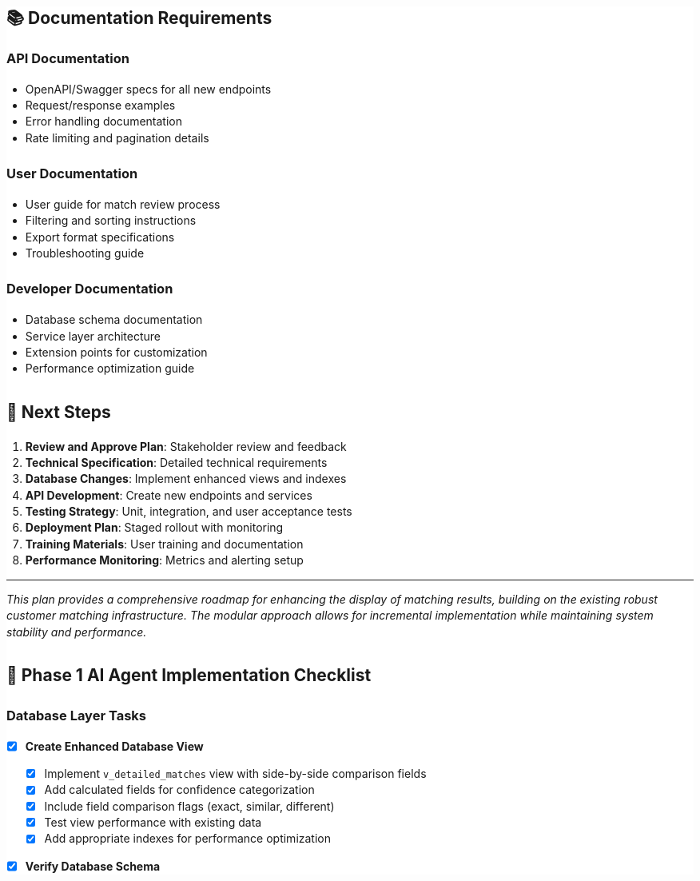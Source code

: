 ## 📚 Documentation Requirements

### API Documentation

- OpenAPI/Swagger specs for all new endpoints
- Request/response examples
- Error handling documentation
- Rate limiting and pagination details

### User Documentation

- User guide for match review process
- Filtering and sorting instructions
- Export format specifications
- Troubleshooting guide

### Developer Documentation

- Database schema documentation
- Service layer architecture
- Extension points for customization
- Performance optimization guide

## 🎯 Next Steps

1. **Review and Approve Plan**: Stakeholder review and feedback
2. **Technical Specification**: Detailed technical requirements
3. **Database Changes**: Implement enhanced views and indexes
4. **API Development**: Create new endpoints and services
5. **Testing Strategy**: Unit, integration, and user acceptance tests
6. **Deployment Plan**: Staged rollout with monitoring
7. **Training Materials**: User training and documentation
8. **Performance Monitoring**: Metrics and alerting setup

---

*This plan provides a comprehensive roadmap for enhancing the display of matching results, building on the existing robust customer matching infrastructure. The modular approach allows for incremental implementation while maintaining system stability and performance.*

## 🤖 Phase 1 AI Agent Implementation Checklist

### Database Layer Tasks

- [X] **Create Enhanced Database View**

  - [X] Implement `v_detailed_matches` view with side-by-side comparison fields
  - [X] Add calculated fields for confidence categorization
  - [X] Include field comparison flags (exact, similar, different)
  - [X] Test view performance with existing data
  - [X] Add appropriate indexes for performance optimization
- [X] **Verify Database Schema**
